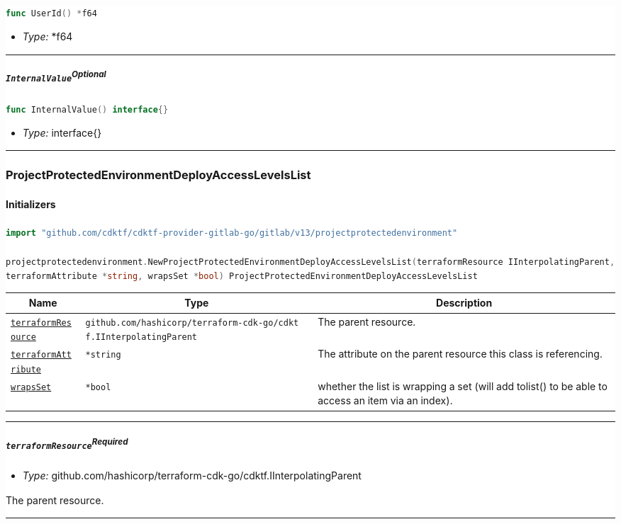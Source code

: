 ```go
func UserId() *f64
```

- *Type:* *f64

---

##### `InternalValue`<sup>Optional</sup> <a name="InternalValue" id="@cdktf/provider-gitlab.projectProtectedEnvironment.ProjectProtectedEnvironmentApprovalRulesOutputReference.property.internalValue"></a>

```go
func InternalValue() interface{}
```

- *Type:* interface{}

---


### ProjectProtectedEnvironmentDeployAccessLevelsList <a name="ProjectProtectedEnvironmentDeployAccessLevelsList" id="@cdktf/provider-gitlab.projectProtectedEnvironment.ProjectProtectedEnvironmentDeployAccessLevelsList"></a>

#### Initializers <a name="Initializers" id="@cdktf/provider-gitlab.projectProtectedEnvironment.ProjectProtectedEnvironmentDeployAccessLevelsList.Initializer"></a>

```go
import "github.com/cdktf/cdktf-provider-gitlab-go/gitlab/v13/projectprotectedenvironment"

projectprotectedenvironment.NewProjectProtectedEnvironmentDeployAccessLevelsList(terraformResource IInterpolatingParent, terraformAttribute *string, wrapsSet *bool) ProjectProtectedEnvironmentDeployAccessLevelsList
```

| **Name** | **Type** | **Description** |
| --- | --- | --- |
| <code><a href="#@cdktf/provider-gitlab.projectProtectedEnvironment.ProjectProtectedEnvironmentDeployAccessLevelsList.Initializer.parameter.terraformResource">terraformResource</a></code> | <code>github.com/hashicorp/terraform-cdk-go/cdktf.IInterpolatingParent</code> | The parent resource. |
| <code><a href="#@cdktf/provider-gitlab.projectProtectedEnvironment.ProjectProtectedEnvironmentDeployAccessLevelsList.Initializer.parameter.terraformAttribute">terraformAttribute</a></code> | <code>*string</code> | The attribute on the parent resource this class is referencing. |
| <code><a href="#@cdktf/provider-gitlab.projectProtectedEnvironment.ProjectProtectedEnvironmentDeployAccessLevelsList.Initializer.parameter.wrapsSet">wrapsSet</a></code> | <code>*bool</code> | whether the list is wrapping a set (will add tolist() to be able to access an item via an index). |

---

##### `terraformResource`<sup>Required</sup> <a name="terraformResource" id="@cdktf/provider-gitlab.projectProtectedEnvironment.ProjectProtectedEnvironmentDeployAccessLevelsList.Initializer.parameter.terraformResource"></a>

- *Type:* github.com/hashicorp/terraform-cdk-go/cdktf.IInterpolatingParent

The parent resource.

---